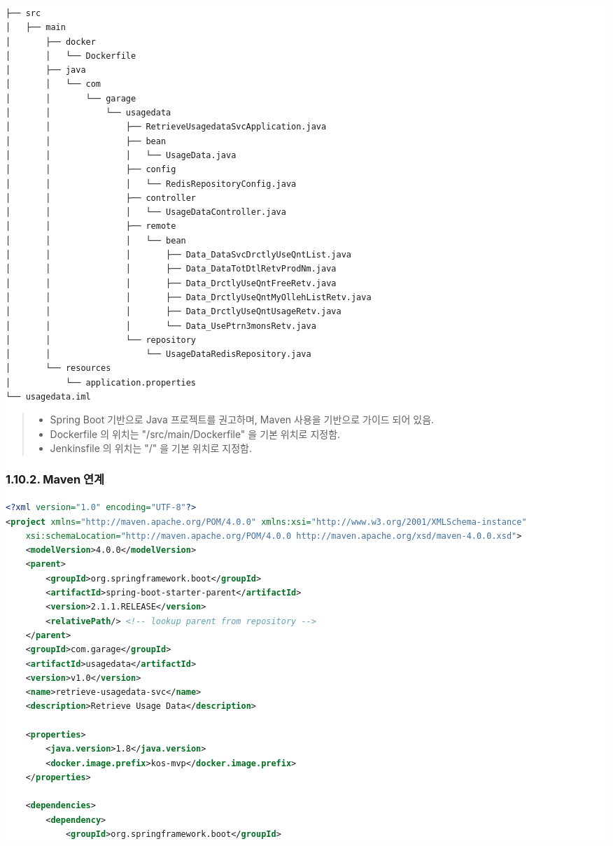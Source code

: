 ```
├── src
│   ├── main
│       ├── docker
│       │   └── Dockerfile
│       ├── java
│       │   └── com
│       │       └── garage
│       │           └── usagedata
│       │               ├── RetrieveUsagedataSvcApplication.java
│       │               ├── bean
│       │               │   └── UsageData.java
│       │               ├── config
│       │               │   └── RedisRepositoryConfig.java
│       │               ├── controller
│       │               │   └── UsageDataController.java
│       │               ├── remote
│       │               │   └── bean
│       │               │       ├── Data_DataSvcDrctlyUseQntList.java
│       │               │       ├── Data_DataTotDtlRetvProdNm.java
│       │               │       ├── Data_DrctlyUseQntFreeRetv.java
│       │               │       ├── Data_DrctlyUseQntMyOllehListRetv.java
│       │               │       ├── Data_DrctlyUseQntUsageRetv.java
│       │               │       └── Data_UsePtrn3monsRetv.java
│       │               └── repository
│       │                   └── UsageDataRedisRepository.java
│       └── resources
│           └── application.properties
└── usagedata.iml
```

>- Spring Boot  기반으로 Java 프로젝트를 권고하며, Maven 사용을 기반으로 가이드 되어 있음.
>- Dockerfile 의 위치는 "/src/main/Dockerfile" 을 기본 위치로 지정함.
>- Jenkinsfile 의 위치는 "/" 을 기본 위치로 지정함.



### 1.10.2. Maven 연계

```xml
<?xml version="1.0" encoding="UTF-8"?>
<project xmlns="http://maven.apache.org/POM/4.0.0" xmlns:xsi="http://www.w3.org/2001/XMLSchema-instance"
	xsi:schemaLocation="http://maven.apache.org/POM/4.0.0 http://maven.apache.org/xsd/maven-4.0.0.xsd">
	<modelVersion>4.0.0</modelVersion>
	<parent>
		<groupId>org.springframework.boot</groupId>
		<artifactId>spring-boot-starter-parent</artifactId>
		<version>2.1.1.RELEASE</version>
		<relativePath/> <!-- lookup parent from repository -->
	</parent>
	<groupId>com.garage</groupId>
	<artifactId>usagedata</artifactId>
	<version>v1.0</version>
	<name>retrieve-usagedata-svc</name>
	<description>Retrieve Usage Data</description>

	<properties>
		<java.version>1.8</java.version>
		<docker.image.prefix>kos-mvp</docker.image.prefix>
	</properties>

	<dependencies>
		<dependency>
			<groupId>org.springframework.boot</groupId>
```